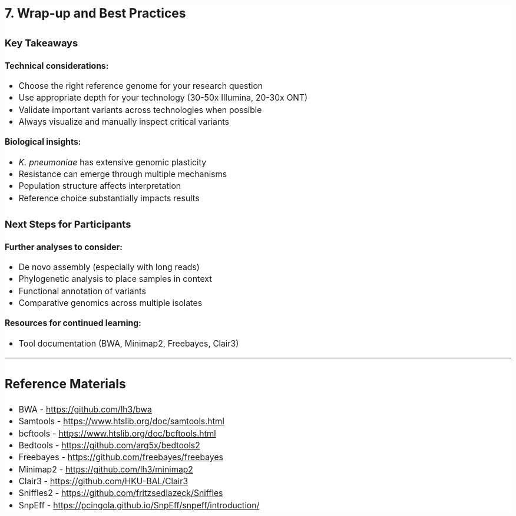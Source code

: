 
## 7. Wrap-up and Best Practices

### Key Takeaways

**Technical considerations:**
- Choose the right reference genome for your research question
- Use appropriate depth for your technology (30-50x Illumina, 20-30x ONT)
- Validate important variants across technologies when possible
- Always visualize and manually inspect critical variants

**Biological insights:**
- *K. pneumoniae* has extensive genomic plasticity
- Resistance can emerge through multiple mechanisms
- Population structure affects interpretation
- Reference choice substantially impacts results

### Next Steps for Participants

**Further analyses to consider:**
- De novo assembly (especially with long reads)
- Phylogenetic analysis to place samples in context
- Functional annotation of variants
- Comparative genomics across multiple isolates

**Resources for continued learning:**
- Tool documentation (BWA, Minimap2, Freebayes, Clair3)



---

## Reference Materials
- BWA - https://github.com/lh3/bwa
- Samtools - https://www.htslib.org/doc/samtools.html
- bcftools - https://www.htslib.org/doc/bcftools.html
- Bedtools - https://github.com/arq5x/bedtools2
- Freebayes - https://github.com/freebayes/freebayes
- Minimap2 - https://github.com/lh3/minimap2
- Clair3 - https://github.com/HKU-BAL/Clair3
- Sniffles2 - https://github.com/fritzsedlazeck/Sniffles
- SnpEff - https://pcingola.github.io/SnpEff/snpeff/introduction/
